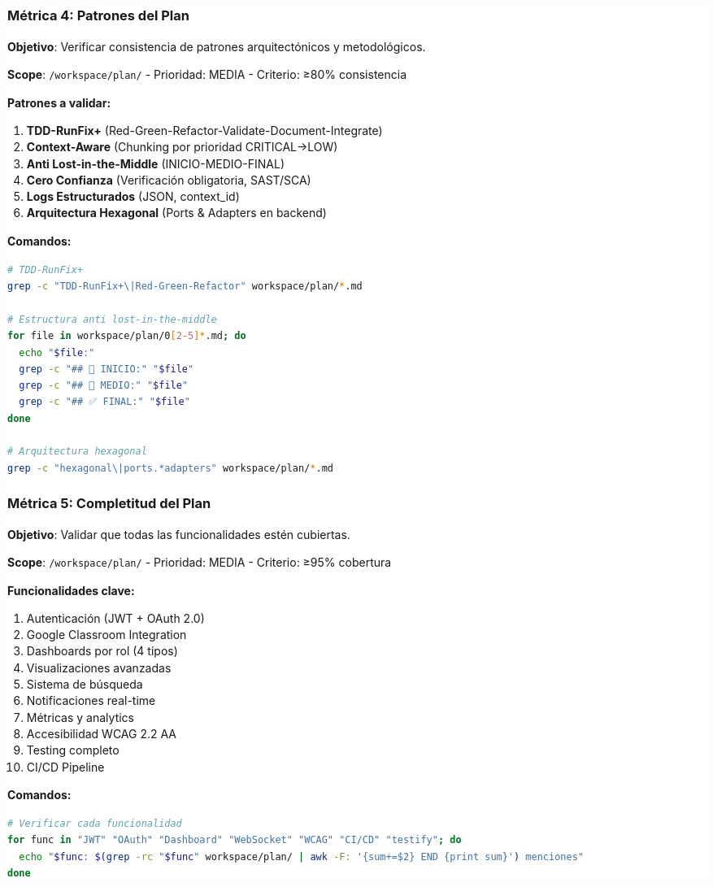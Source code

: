### Métrica 4: Patrones del Plan
**Objetivo**: Verificar consistencia de patrones arquitectónicos y metodológicos.

**Scope**: `/workspace/plan/` - Prioridad: MEDIA - Criterio: ≥80% consistencia

**Patrones a validar:**
1. **TDD-RunFix+** (Red-Green-Refactor-Validate-Document-Integrate)
2. **Context-Aware** (Chunking por prioridad CRITICAL→LOW)
3. **Anti Lost-in-the-Middle** (INICIO-MEDIO-FINAL)
4. **Cero Confianza** (Verificación obligatoria, SAST/SCA)
5. **Logs Estructurados** (JSON, context_id)
6. **Arquitectura Hexagonal** (Ports & Adapters en backend)

**Comandos:**
```bash
# TDD-RunFix+
grep -c "TDD-RunFix+\|Red-Green-Refactor" workspace/plan/*.md

# Estructura anti lost-in-the-middle
for file in workspace/plan/0[2-5]*.md; do
  echo "$file:"
  grep -c "## 🎯 INICIO:" "$file"
  grep -c "## 📅 MEDIO:" "$file"
  grep -c "## ✅ FINAL:" "$file"
done

# Arquitectura hexagonal
grep -c "hexagonal\|ports.*adapters" workspace/plan/*.md
```

### Métrica 5: Completitud del Plan
**Objetivo**: Validar que todas las funcionalidades estén cubiertas.

**Scope**: `/workspace/plan/` - Prioridad: MEDIA - Criterio: ≥95% cobertura

**Funcionalidades clave:**
1. Autenticación (JWT + OAuth 2.0)
2. Google Classroom Integration
3. Dashboards por rol (4 tipos)
4. Visualizaciones avanzadas
5. Sistema de búsqueda
6. Notificaciones real-time
7. Métricas y analytics
8. Accesibilidad WCAG 2.2 AA
9. Testing completo
10. CI/CD Pipeline

**Comandos:**
```bash
# Verificar cada funcionalidad
for func in "JWT" "OAuth" "Dashboard" "WebSocket" "WCAG" "CI/CD" "testify"; do
  echo "$func: $(grep -rc "$func" workspace/plan/ | awk -F: '{sum+=$2} END {print sum}') menciones"
done
```
